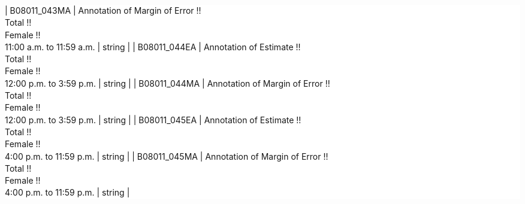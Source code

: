 | B08011_043MA | Annotation of Margin of Error !!<br>Total !!<br>Female !!<br>11:00 a.m. to 11:59 a.m. | string |
| B08011_044EA | Annotation of Estimate !!<br>Total !!<br>Female !!<br>12:00 p.m. to 3:59 p.m. | string |
| B08011_044MA | Annotation of Margin of Error !!<br>Total !!<br>Female !!<br>12:00 p.m. to 3:59 p.m. | string |
| B08011_045EA | Annotation of Estimate !!<br>Total !!<br>Female !!<br>4:00 p.m. to 11:59 p.m. | string |
| B08011_045MA | Annotation of Margin of Error !!<br>Total !!<br>Female !!<br>4:00 p.m. to 11:59 p.m. | string |

